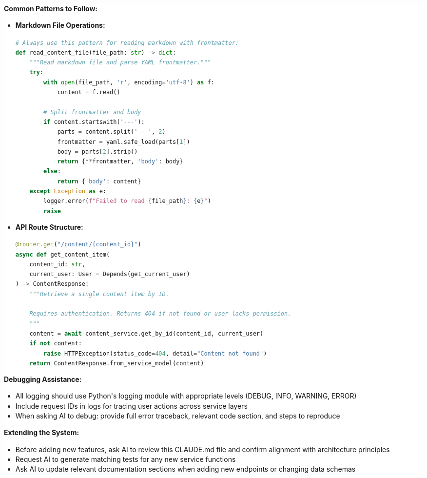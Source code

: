 **Common Patterns to Follow:**

* **Markdown File Operations:**
  ```python
  # Always use this pattern for reading markdown with frontmatter:
  def read_content_file(file_path: str) -> dict:
      """Read markdown file and parse YAML frontmatter."""
      try:
          with open(file_path, 'r', encoding='utf-8') as f:
              content = f.read()

          # Split frontmatter and body
          if content.startswith('---'):
              parts = content.split('---', 2)
              frontmatter = yaml.safe_load(parts[1])
              body = parts[2].strip()
              return {**frontmatter, 'body': body}
          else:
              return {'body': content}
      except Exception as e:
          logger.error(f"Failed to read {file_path}: {e}")
          raise
  ```

* **API Route Structure:**
  ```python
  @router.get("/content/{content_id}")
  async def get_content_item(
      content_id: str,
      current_user: User = Depends(get_current_user)
  ) -> ContentResponse:
      """Retrieve a single content item by ID.

      Requires authentication. Returns 404 if not found or user lacks permission.
      """
      content = await content_service.get_by_id(content_id, current_user)
      if not content:
          raise HTTPException(status_code=404, detail="Content not found")
      return ContentResponse.from_service_model(content)
  ```

**Debugging Assistance:**
* All logging should use Python's logging module with appropriate levels (DEBUG, INFO, WARNING, ERROR)
* Include request IDs in logs for tracing user actions across service layers
* When asking AI to debug: provide full error traceback, relevant code section, and steps to reproduce

**Extending the System:**
* Before adding new features, ask AI to review this CLAUDE.md file and confirm alignment with architecture principles
* Request AI to generate matching tests for any new service functions
* Ask AI to update relevant documentation sections when adding new endpoints or changing data schemas
